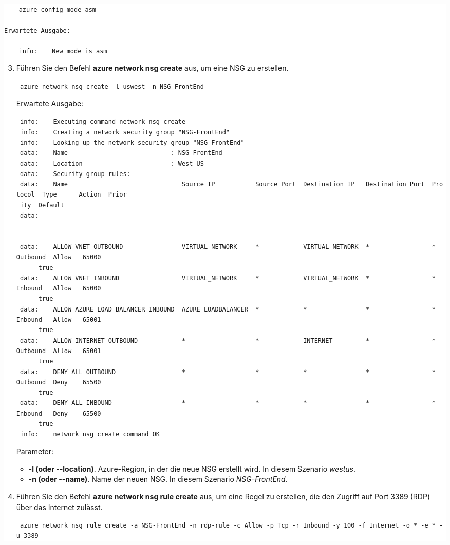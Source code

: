 		azure config mode asm

	Erwartete Ausgabe:

		info:    New mode is asm

3. Führen Sie den Befehl **azure network nsg create** aus, um eine NSG zu erstellen.

		azure network nsg create -l uswest -n NSG-FrontEnd

	Erwartete Ausgabe:

		info:    Executing command network nsg create
		info:    Creating a network security group "NSG-FrontEnd"
		info:    Looking up the network security group "NSG-FrontEnd"
		data:    Name                            : NSG-FrontEnd
		data:    Location                        : West US
		data:    Security group rules:
		data:    Name                               Source IP           Source Port  Destination IP   Destination Port  Protocol  Type      Action  Prior
		ity  Default
		data:    ---------------------------------  ------------------  -----------  ---------------  ----------------  --------  --------  ------  -----
		---  -------
		data:    ALLOW VNET OUTBOUND                VIRTUAL_NETWORK     *            VIRTUAL_NETWORK  *                 *         Outbound  Allow   65000
		     true   
		data:    ALLOW VNET INBOUND                 VIRTUAL_NETWORK     *            VIRTUAL_NETWORK  *                 *         Inbound   Allow   65000
		     true   
		data:    ALLOW AZURE LOAD BALANCER INBOUND  AZURE_LOADBALANCER  *            *                *                 *         Inbound   Allow   65001
		     true   
		data:    ALLOW INTERNET OUTBOUND            *                   *            INTERNET         *                 *         Outbound  Allow   65001
		     true   
		data:    DENY ALL OUTBOUND                  *                   *            *                *                 *         Outbound  Deny    65500
		     true   
		data:    DENY ALL INBOUND                   *                   *            *                *                 *         Inbound   Deny    65500
		     true   
		info:    network nsg create command OK

	Parameter:

	- **-l (oder --location)**. Azure-Region, in der die neue NSG erstellt wird. In diesem Szenario *westus*.
	- **-n (oder --name)**. Name der neuen NSG. In diesem Szenario *NSG-FrontEnd*.

4. Führen Sie den Befehl **azure network nsg rule create** aus, um eine Regel zu erstellen, die den Zugriff auf Port 3389 (RDP) über das Internet zulässt.

		azure network nsg rule create -a NSG-FrontEnd -n rdp-rule -c Allow -p Tcp -r Inbound -y 100 -f Internet -o * -e * -u 3389
